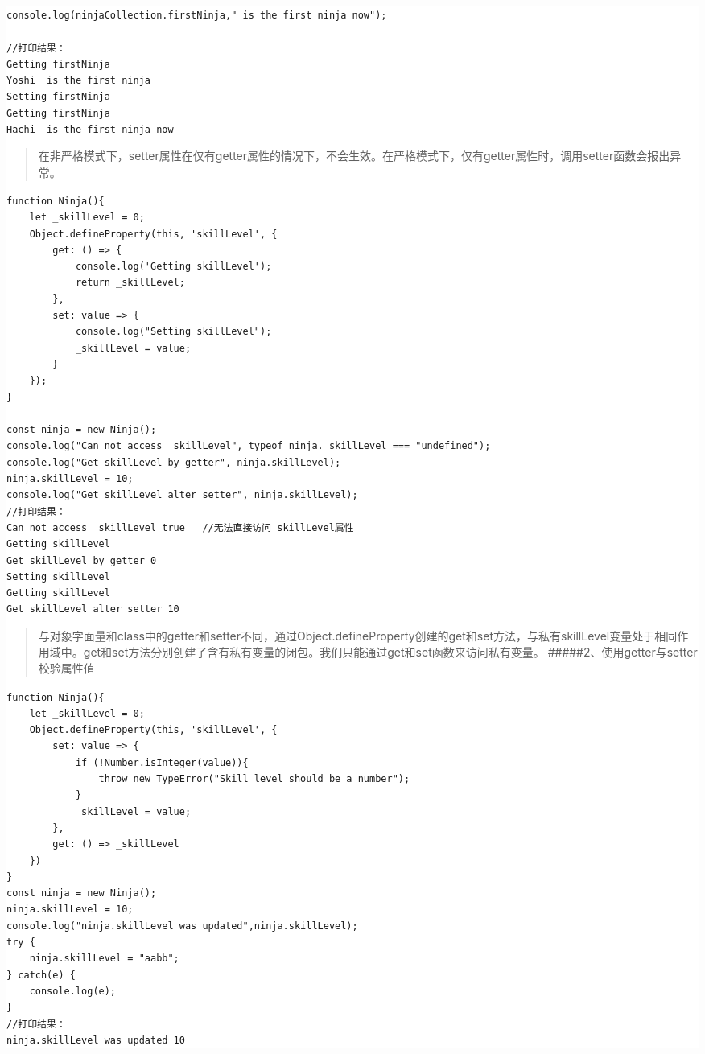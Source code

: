 ```
console.log(ninjaCollection.firstNinja," is the first ninja now");

//打印结果：
Getting firstNinja
Yoshi  is the first ninja
Setting firstNinja
Getting firstNinja
Hachi  is the first ninja now
```
> 在非严格模式下，setter属性在仅有getter属性的情况下，不会生效。在严格模式下，仅有getter属性时，调用setter函数会报出异常。
```
function Ninja(){
	let _skillLevel = 0;
	Object.defineProperty(this, 'skillLevel', {
		get: () => {
			console.log('Getting skillLevel');
			return _skillLevel;
		},
		set: value => {
			console.log("Setting skillLevel");
			_skillLevel = value;
		}
	});
}

const ninja = new Ninja();
console.log("Can not access _skillLevel", typeof ninja._skillLevel === "undefined");
console.log("Get skillLevel by getter", ninja.skillLevel);
ninja.skillLevel = 10;
console.log("Get skillLevel alter setter", ninja.skillLevel);
//打印结果：
Can not access _skillLevel true   //无法直接访问_skillLevel属性
Getting skillLevel 
Get skillLevel by getter 0
Setting skillLevel
Getting skillLevel
Get skillLevel alter setter 10
```
>与对象字面量和class中的getter和setter不同，通过Object.defineProperty创建的get和set方法，与私有skillLevel变量处于相同作用域中。get和set方法分别创建了含有私有变量的闭包。我们只能通过get和set函数来访问私有变量。
#####2、使用getter与setter校验属性值
```
function Ninja(){
	let _skillLevel = 0;
	Object.defineProperty(this, 'skillLevel', {
		set: value => {
			if (!Number.isInteger(value)){
				throw new TypeError("Skill level should be a number");
			}
			_skillLevel = value;
		},
		get: () => _skillLevel
	})
}
const ninja = new Ninja();
ninja.skillLevel = 10;
console.log("ninja.skillLevel was updated",ninja.skillLevel);
try {
	ninja.skillLevel = "aabb";
} catch(e) {
	console.log(e);
}
//打印结果：
ninja.skillLevel was updated 10
```